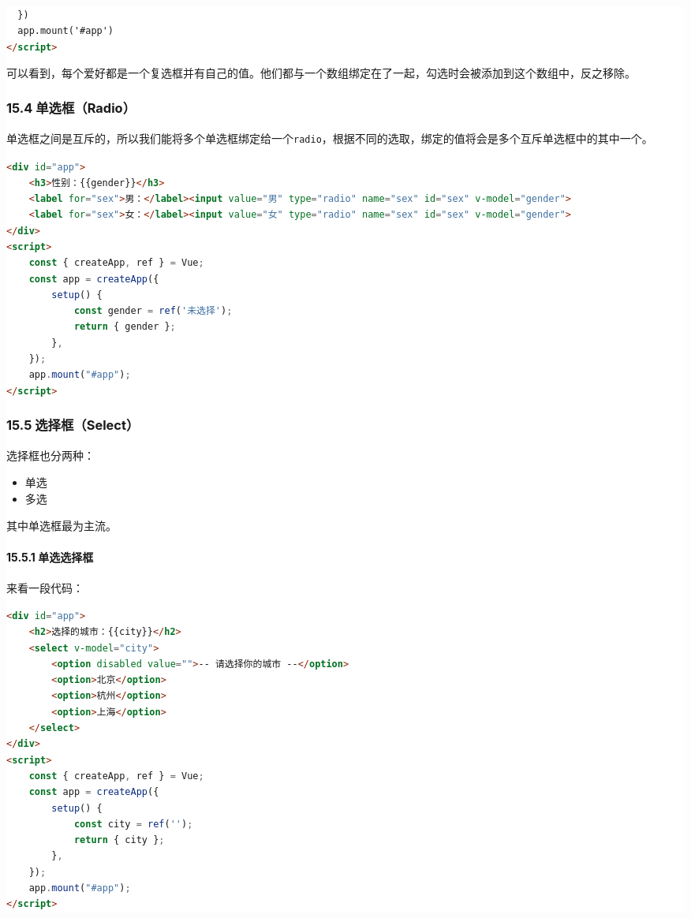 ```html
  })
  app.mount('#app')
</script>
```

可以看到，每个爱好都是一个复选框并有自己的值。他们都与一个数组绑定在了一起，勾选时会被添加到这个数组中，反之移除。

### 15.4 单选框（Radio）

单选框之间是互斥的，所以我们能将多个单选框绑定给一个`radio`，根据不同的选取，绑定的值将会是多个互斥单选框中的其中一个。

```html
<div id="app">
    <h3>性别：{{gender}}</h3>
    <label for="sex">男：</label><input value="男" type="radio" name="sex" id="sex" v-model="gender">
    <label for="sex">女：</label><input value="女" type="radio" name="sex" id="sex" v-model="gender">
</div>
<script>
    const { createApp, ref } = Vue;
    const app = createApp({
        setup() {
            const gender = ref('未选择');
            return { gender };
        },
    });
    app.mount("#app");
</script>
```

### 15.5 选择框（Select）

选择框也分两种：

- 单选
- 多选

其中单选框最为主流。

#### 15.5.1 单选选择框

来看一段代码：

```html
<div id="app">
    <h2>选择的城市：{{city}}</h2>
    <select v-model="city">
        <option disabled value="">-- 请选择你的城市 --</option>
        <option>北京</option>
        <option>杭州</option>
        <option>上海</option>
    </select>
</div>
<script>
    const { createApp, ref } = Vue;
    const app = createApp({
        setup() {
            const city = ref('');
            return { city };
        },
    });
    app.mount("#app");
</script>
```
